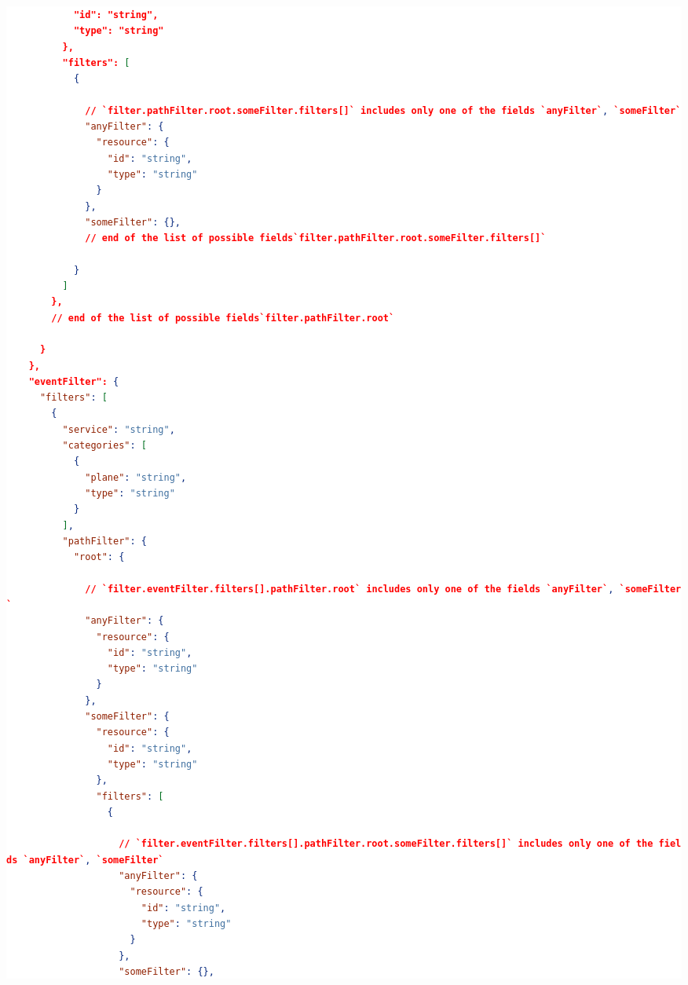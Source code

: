 ```json 
            "id": "string",
            "type": "string"
          },
          "filters": [
            {

              // `filter.pathFilter.root.someFilter.filters[]` includes only one of the fields `anyFilter`, `someFilter`
              "anyFilter": {
                "resource": {
                  "id": "string",
                  "type": "string"
                }
              },
              "someFilter": {},
              // end of the list of possible fields`filter.pathFilter.root.someFilter.filters[]`

            }
          ]
        },
        // end of the list of possible fields`filter.pathFilter.root`

      }
    },
    "eventFilter": {
      "filters": [
        {
          "service": "string",
          "categories": [
            {
              "plane": "string",
              "type": "string"
            }
          ],
          "pathFilter": {
            "root": {

              // `filter.eventFilter.filters[].pathFilter.root` includes only one of the fields `anyFilter`, `someFilter`
              "anyFilter": {
                "resource": {
                  "id": "string",
                  "type": "string"
                }
              },
              "someFilter": {
                "resource": {
                  "id": "string",
                  "type": "string"
                },
                "filters": [
                  {

                    // `filter.eventFilter.filters[].pathFilter.root.someFilter.filters[]` includes only one of the fields `anyFilter`, `someFilter`
                    "anyFilter": {
                      "resource": {
                        "id": "string",
                        "type": "string"
                      }
                    },
                    "someFilter": {},
```